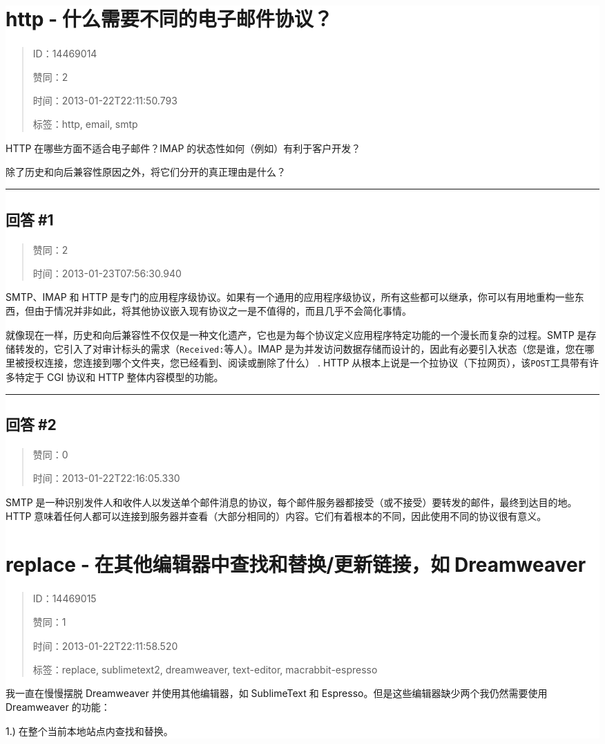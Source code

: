 # http - 什么需要不同的电子邮件协议？

> ID：14469014
> 
> 赞同：2
> 
> 时间：2013-01-22T22:11:50.793
> 
> 标签：http, email, smtp

HTTP 在哪些方面不适合电子邮件？IMAP 的状态性如何（例如）有利于客户开发？

除了历史和向后兼容性原因之外，将它们分开的真正理由是什么？

* * *

## 回答 #1

> 赞同：2
> 
> 时间：2013-01-23T07:56:30.940

SMTP、IMAP 和 HTTP 是专门的应用程序级协议。如果有一个通用的应用程序级协议，所有这些都可以继承，你可以有用地重构一些东西，但由于情况并非如此，将其他协议嵌入现有协议之一是不值得的，而且几乎不会简化事情。

就像现在一样，历史和向后兼容性不仅仅是一种文化遗产，它也是为每个协议定义应用程序特定功能的一个漫长而复杂的过程。SMTP 是存储转发的，它引入了对审计标头的需求（`Received:`等人）。IMAP 是为并发访问数据存储而设计的，因此有必要引入状态（您是谁，您在哪里被授权连接，您连接到哪个文件夹，您已经看到、阅读或删除了什么） . HTTP 从根本上说是一个拉协议（下拉网页），该`POST`工具带有许多特定于 CGI 协议和 HTTP 整体内容模型的功能。

* * *

## 回答 #2

> 赞同：0
> 
> 时间：2013-01-22T22:16:05.330

SMTP 是一种识别发件人和收件人以发送单个邮件消息的协议，每个邮件服务器都接受（或不接受）要转发的邮件，最终到达目的地。HTTP 意味着任何人都可以连接到服务器并查看（大部分相同的）内容。它们有着根本的不同，因此使用不同的协议很有意义。

# replace - 在其他编辑器中查找和替换/更新链接，如 Dreamweaver

> ID：14469015
> 
> 赞同：1
> 
> 时间：2013-01-22T22:11:58.520
> 
> 标签：replace, sublimetext2, dreamweaver, text-editor, macrabbit-espresso

我一直在慢慢摆脱 Dreamweaver 并使用其他编辑器，如 SublimeText 和 Espresso。但是这些编辑器缺少两个我仍然需要使用 Dreamweaver 的功能：

1.) 在整个当前本地站点内查找和替换。
